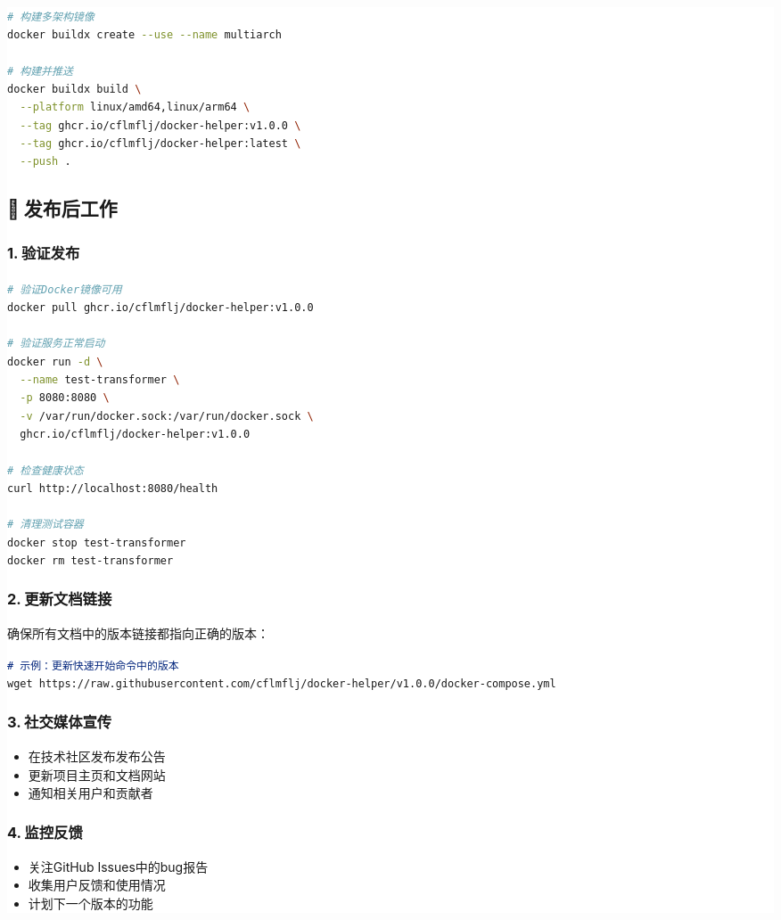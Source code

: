 ```bash
# 构建多架构镜像
docker buildx create --use --name multiarch

# 构建并推送
docker buildx build \
  --platform linux/amd64,linux/arm64 \
  --tag ghcr.io/cflmflj/docker-helper:v1.0.0 \
  --tag ghcr.io/cflmflj/docker-helper:latest \
  --push .
```

## 📢 发布后工作

### 1. 验证发布

```bash
# 验证Docker镜像可用
docker pull ghcr.io/cflmflj/docker-helper:v1.0.0

# 验证服务正常启动
docker run -d \
  --name test-transformer \
  -p 8080:8080 \
  -v /var/run/docker.sock:/var/run/docker.sock \
  ghcr.io/cflmflj/docker-helper:v1.0.0

# 检查健康状态
curl http://localhost:8080/health

# 清理测试容器
docker stop test-transformer
docker rm test-transformer
```

### 2. 更新文档链接

确保所有文档中的版本链接都指向正确的版本：

```markdown
# 示例：更新快速开始命令中的版本
wget https://raw.githubusercontent.com/cflmflj/docker-helper/v1.0.0/docker-compose.yml
```

### 3. 社交媒体宣传

- 在技术社区发布发布公告
- 更新项目主页和文档网站
- 通知相关用户和贡献者

### 4. 监控反馈

- 关注GitHub Issues中的bug报告
- 收集用户反馈和使用情况
- 计划下一个版本的功能
